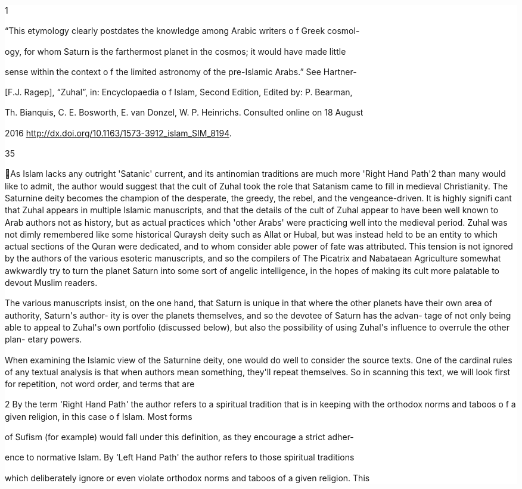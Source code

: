 1

“This  etymology  clearly  postdates  the  knowledge  among Arabic  writers  o f Greek  cosmol-

ogy,  for  whom  Saturn  is  the  farthermost  planet  in  the  cosmos;  it  would  have  made  little

sense within  the  context o f the limited astronomy of the  pre-Islamic Arabs.”  See  Hartner-

[F.J.  Ragep],  “Zuhal”,  in:  Encyclopaedia  o f Islam,  Second  Edition,  Edited  by:  P.  Bearman,

Th. Bianquis, C. E. Bosworth, E. van Donzel, W. P. Heinrichs. Consulted online on 18 August

2016 <http://dx.doi.org/10.1163/1573-3912_islam_SIM_8194>.

35

As Islam lacks any outright 'Satanic' current, and its antinomian traditions
are much more 'Right Hand Path'2 than many would like to admit, the author
would  suggest  that  the  cult  of Zuhal took  the  role  that  Satanism  came  to  fill
in  medieval  Christianity.  The  Saturnine  deity  becomes  the  champion  of the
desperate, the greedy, the rebel, and the vengeance-driven. It is highly signifi­
cant that Zuhal appears  in multiple  Islamic  manuscripts,  and that the  details
of the  cult  of Zuhal  appear  to  have  been  well  known  to  Arab  authors  not  as
history,  but  as  actual  practices  which  'other Arabs' were  practicing well  into
the  medieval  period.  Zuhal  was  not  dimly  remembered  like  some  historical
Quraysh  deity such  as Allat  or  Hubal,  but was  instead held to  be  an  entity to
which  actual  sections  of the  Quran  were  dedicated,  and  to  whom  consider­
able  power of fate was  attributed.  This  tension  is  not  ignored by the  authors
of the various  esoteric  manuscripts,  and so  the  compilers  of The  Picatrix and
Nabataean Agriculture somewhat awkwardly try to turn the  planet Saturn  into
some sort of angelic intelligence, in the hopes of making its cult more palatable
to devout Muslim readers.

The various  manuscripts  insist,  on the  one  hand,  that Saturn  is  unique  in
that where the other planets have their own area of authority, Saturn's author-
ity is over the planets themselves, and so the devotee of Saturn has the advan-
tage of not only being able to appeal to Zuhal's own portfolio (discussed below),
but  also  the  possibility of using  Zuhal's  influence  to  overrule  the  other  plan-
etary powers.

When examining the Islamic view of the Saturnine deity, one would do well
to consider the source texts. One of the cardinal rules of any textual analysis is
that when authors mean something, they'll repeat themselves.  So in scanning
this text,  we will look first for  repetition,  not word order,  and terms  that are

2  By the  term 'Right  Hand  Path'  the  author  refers  to  a  spiritual tradition  that  is  in  keeping
with  the  orthodox norms  and taboos  o f a  given  religion,  in this  case  o f Islam.  Most forms

of Sufism  (for example)  would fall under this  definition,  as  they encourage  a strict adher-

ence to normative Islam.  By ‘Left Hand Path'  the author refers to those spiritual traditions

which deliberately ignore or even violate orthodox norms and taboos of a given religion. This
